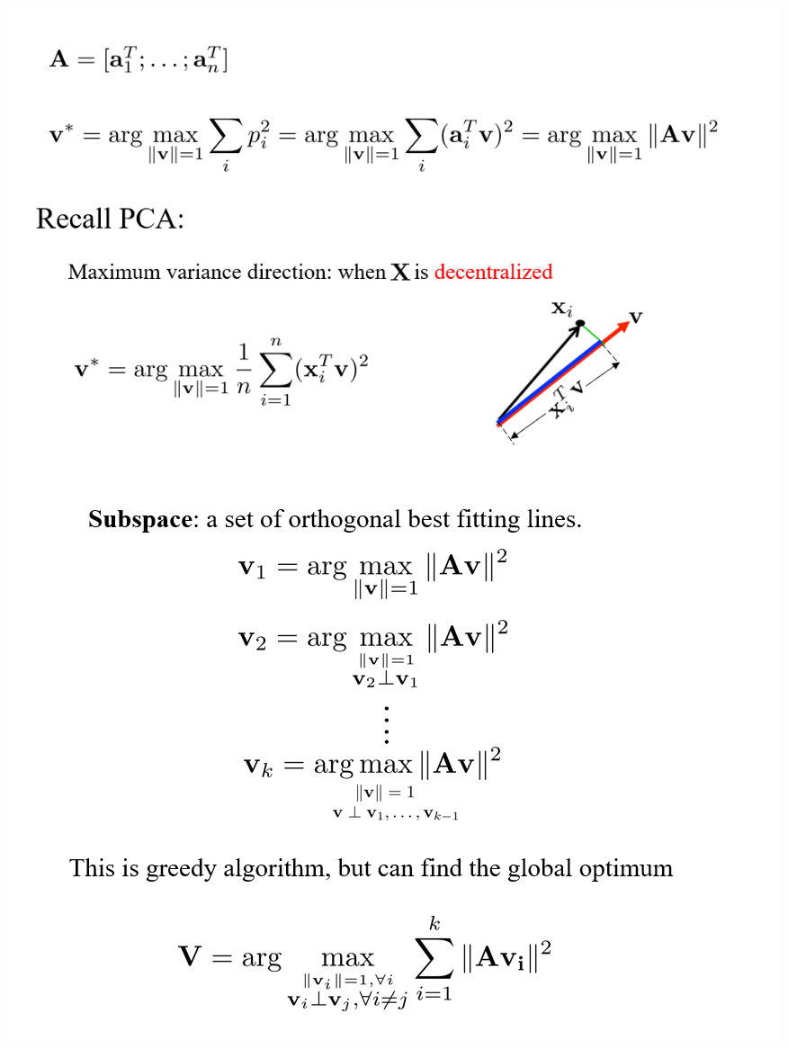 ![微信图片_20190420163452](.\Images\微信图片_20190420163452.png)

![微信图片_20190420164654](.\Images\微信图片_20190420164654.png)
